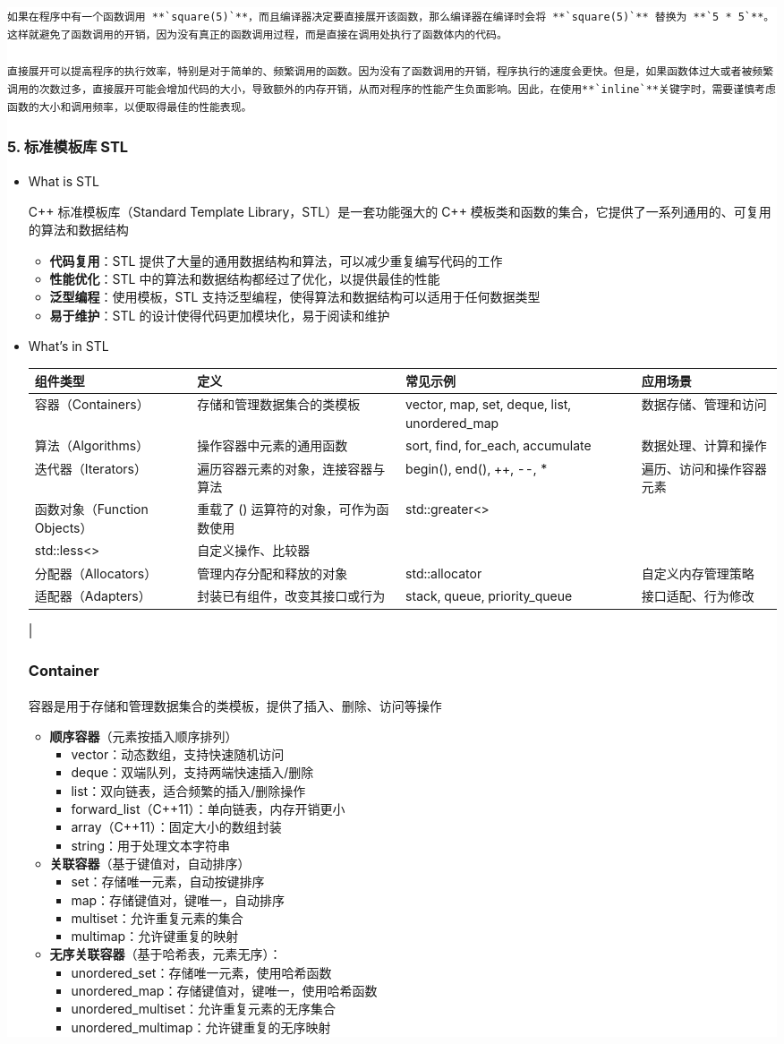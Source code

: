     如果在程序中有一个函数调用 **`square(5)`**，而且编译器决定要直接展开该函数，那么编译器在编译时会将 **`square(5)`** 替换为 **`5 * 5`**。这样就避免了函数调用的开销，因为没有真正的函数调用过程，而是直接在调用处执行了函数体内的代码。
    
    直接展开可以提高程序的执行效率，特别是对于简单的、频繁调用的函数。因为没有了函数调用的开销，程序执行的速度会更快。但是，如果函数体过大或者被频繁调用的次数过多，直接展开可能会增加代码的大小，导致额外的内存开销，从而对程序的性能产生负面影响。因此，在使用**`inline`**关键字时，需要谨慎考虑函数的大小和调用频率，以便取得最佳的性能表现。
    

### 5. 标准模板库 STL

- What is STL
    
    C++ 标准模板库（Standard Template Library，STL）是一套功能强大的 C++ 模板类和函数的集合，它提供了一系列通用的、可复用的算法和数据结构
    
    - **代码复用**：STL 提供了大量的通用数据结构和算法，可以减少重复编写代码的工作
    - **性能优化**：STL 中的算法和数据结构都经过了优化，以提供最佳的性能
    - **泛型编程**：使用模板，STL 支持泛型编程，使得算法和数据结构可以适用于任何数据类型
    - **易于维护**：STL 的设计使得代码更加模块化，易于阅读和维护
    
- What’s in STL
    
    
    | **组件类型** | **定义** | **常见示例** | **应用场景** |
    | --- | --- | --- | --- |
    | 容器（Containers） | 存储和管理数据集合的类模板 | vector, map, set, deque, list, unordered_map | 数据存储、管理和访问 |
    | 算法（Algorithms） | 操作容器中元素的通用函数 | sort, find, for_each, accumulate  | 数据处理、计算和操作 |
    | 迭代器（Iterators） | 遍历容器元素的对象，连接容器与算法 | begin(), end(), ++, --, *  | 遍历、访问和操作容器元素 |
    | 函数对象（Function Objects） | 重载了 () 运算符的对象，可作为函数使用 | std::greater<>
    std::less<> | 自定义操作、比较器 |
    | 分配器（Allocators） | 管理内存分配和释放的对象 | std::allocator | 自定义内存管理策略 |
    | 适配器（Adapters） | 封装已有组件，改变其接口或行为 | stack, queue, priority_queue | 接口适配、行为修改
     |
    
    ### Container
    
    容器是用于存储和管理数据集合的类模板，提供了插入、删除、访问等操作
    
    - **顺序容器**（元素按插入顺序排列）
        - vector：动态数组，支持快速随机访问
        - deque：双端队列，支持两端快速插入/删除
        - list：双向链表，适合频繁的插入/删除操作
        - forward_list（C++11）：单向链表，内存开销更小
        - array（C++11）：固定大小的数组封装
        - string：用于处理文本字符串
    - **关联容器**（基于键值对，自动排序）
        - set：存储唯一元素，自动按键排序
        - map：存储键值对，键唯一，自动排序
        - multiset：允许重复元素的集合
        - multimap：允许键重复的映射
    - **无序关联容器**（基于哈希表，元素无序）：
        - unordered_set：存储唯一元素，使用哈希函数
        - unordered_map：存储键值对，键唯一，使用哈希函数
        - unordered_multiset：允许重复元素的无序集合
        - unordered_multimap：允许键重复的无序映射
    